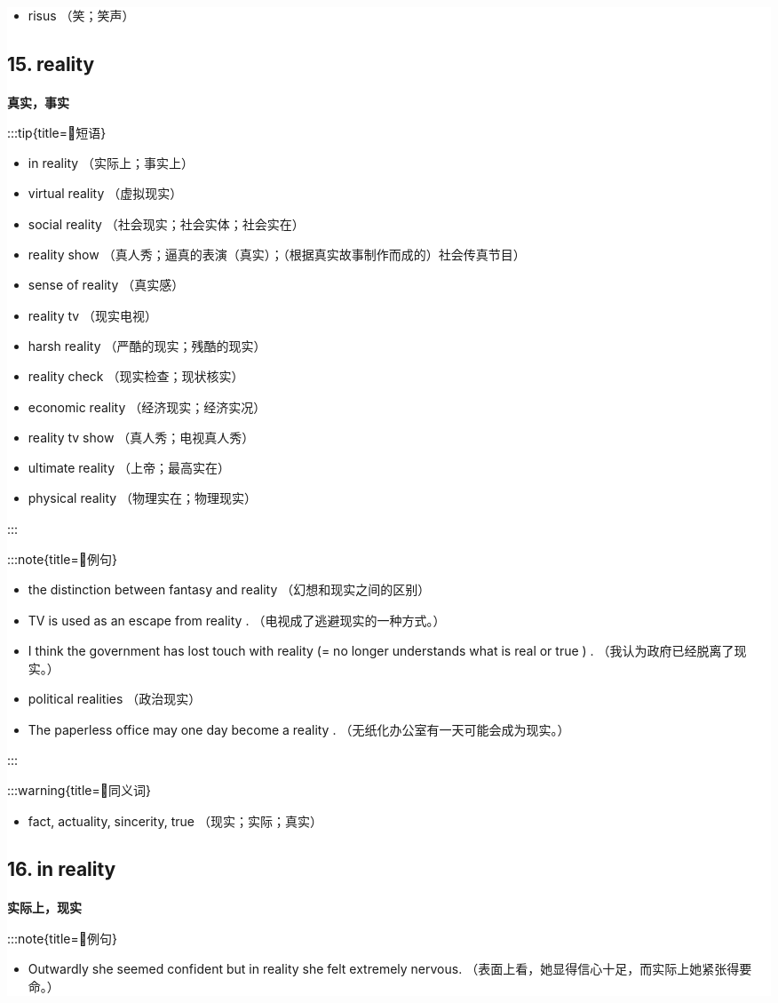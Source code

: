 - risus （笑；笑声）


## 15. reality

**真实，事实**

:::tip{title=🤩短语}

- in reality （实际上；事实上）

- virtual reality （虚拟现实）

- social reality （社会现实；社会实体；社会实在）

- reality show （真人秀；逼真的表演（真实）；（根据真实故事制作而成的）社会传真节目）

- sense of reality （真实感）

- reality tv （现实电视）

- harsh reality （严酷的现实；残酷的现实）

- reality check （现实检查；现状核实）

- economic reality （经济现实；经济实况）

- reality tv show （真人秀；电视真人秀）

- ultimate reality （上帝；最高实在）

- physical reality （物理实在；物理现实）

:::

:::note{title=🎤例句}

- the distinction between fantasy and reality （幻想和现实之间的区别）

- TV is used as an escape from reality . （电视成了逃避现实的一种方式。）

- I think the government has lost touch with reality (= no longer understands what is real or true ) . （我认为政府已经脱离了现实。）

- political realities （政治现实）

- The paperless office may one day become a reality . （无纸化办公室有一天可能会成为现实。）

:::

:::warning{title=🤔同义词}

- fact, actuality, sincerity, true （现实；实际；真实）


## 16. in reality

**实际上，现实**

:::note{title=🎤例句}

- Outwardly she seemed confident but in reality she felt extremely nervous. （表面上看，她显得信心十足，而实际上她紧张得要命。）

